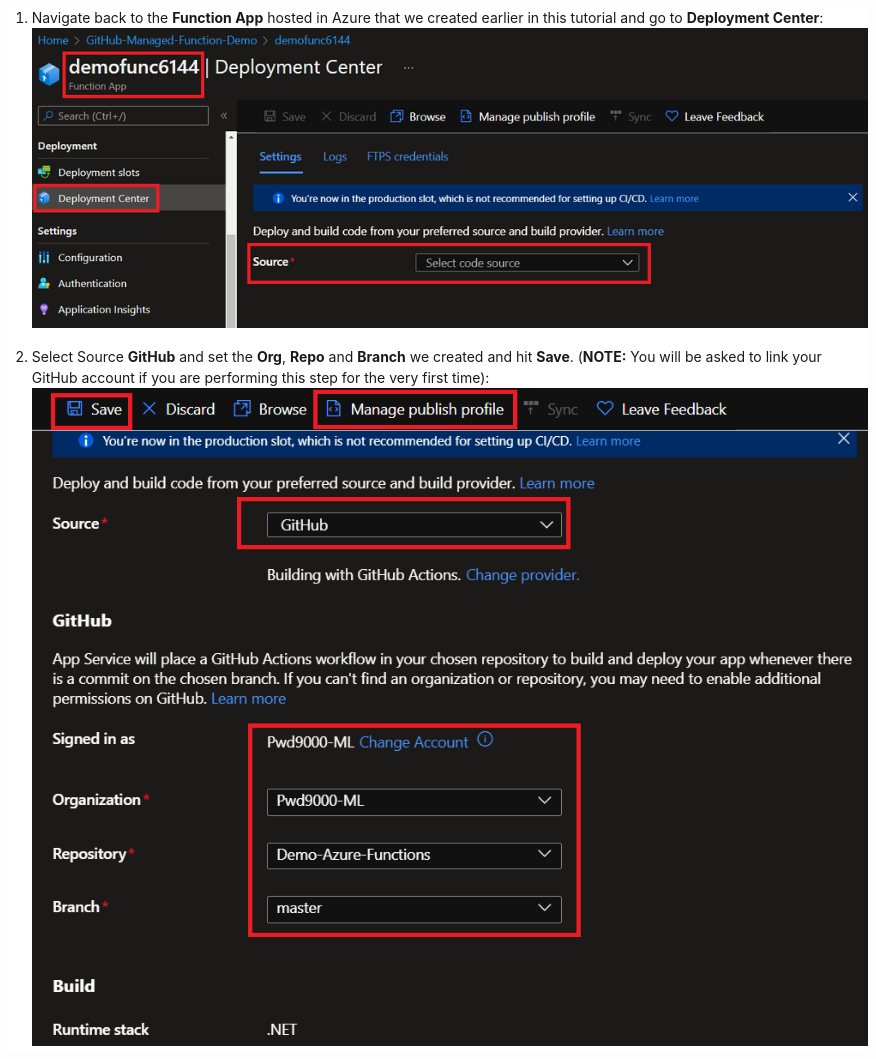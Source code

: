 1. Navigate back to the **Function App** hosted in Azure that we created earlier in this tutorial and go to **Deployment Center**: ![image.png](https://raw.githubusercontent.com/Pwd9000-ML/blog-devto/main/posts/2022/GitHub-Function-CICD/assets/depl01.png)

2. Select Source **GitHub** and set the **Org**, **Repo** and **Branch** we created and hit **Save**. (**NOTE:** You will be asked to link your GitHub account if you are performing this step for the very first time): ![image.png](https://raw.githubusercontent.com/Pwd9000-ML/blog-devto/main/posts/2022/GitHub-Function-CICD/assets/depl02.png)

